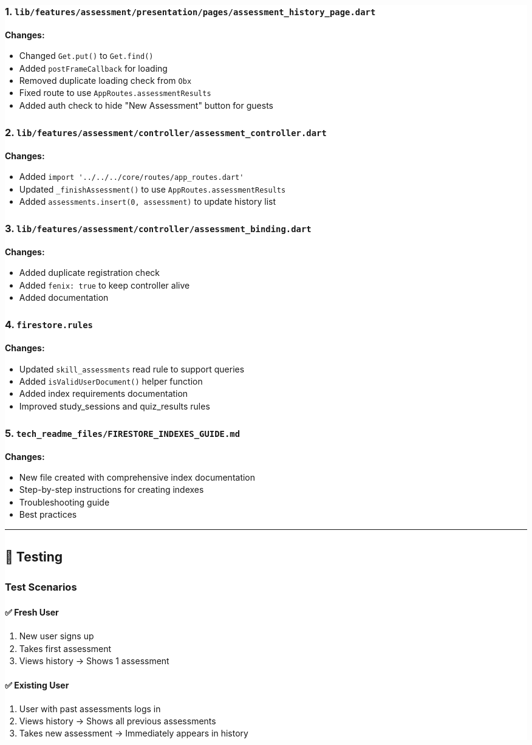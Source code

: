 ### 1. `lib/features/assessment/presentation/pages/assessment_history_page.dart`
**Changes:**
- Changed `Get.put()` to `Get.find()`
- Added `postFrameCallback` for loading
- Removed duplicate loading check from `Obx`
- Fixed route to use `AppRoutes.assessmentResults`
- Added auth check to hide "New Assessment" button for guests

### 2. `lib/features/assessment/controller/assessment_controller.dart`
**Changes:**
- Added `import '../../../core/routes/app_routes.dart'`
- Updated `_finishAssessment()` to use `AppRoutes.assessmentResults`
- Added `assessments.insert(0, assessment)` to update history list

### 3. `lib/features/assessment/controller/assessment_binding.dart`
**Changes:**
- Added duplicate registration check
- Added `fenix: true` to keep controller alive
- Added documentation

### 4. `firestore.rules`
**Changes:**
- Updated `skill_assessments` read rule to support queries
- Added `isValidUserDocument()` helper function
- Added index requirements documentation
- Improved study_sessions and quiz_results rules

### 5. `tech_readme_files/FIRESTORE_INDEXES_GUIDE.md`
**Changes:**
- New file created with comprehensive index documentation
- Step-by-step instructions for creating indexes
- Troubleshooting guide
- Best practices

---

## 🧪 Testing

### Test Scenarios

#### ✅ Fresh User
1. New user signs up
2. Takes first assessment
3. Views history → Shows 1 assessment

#### ✅ Existing User
1. User with past assessments logs in
2. Views history → Shows all previous assessments
3. Takes new assessment → Immediately appears in history
